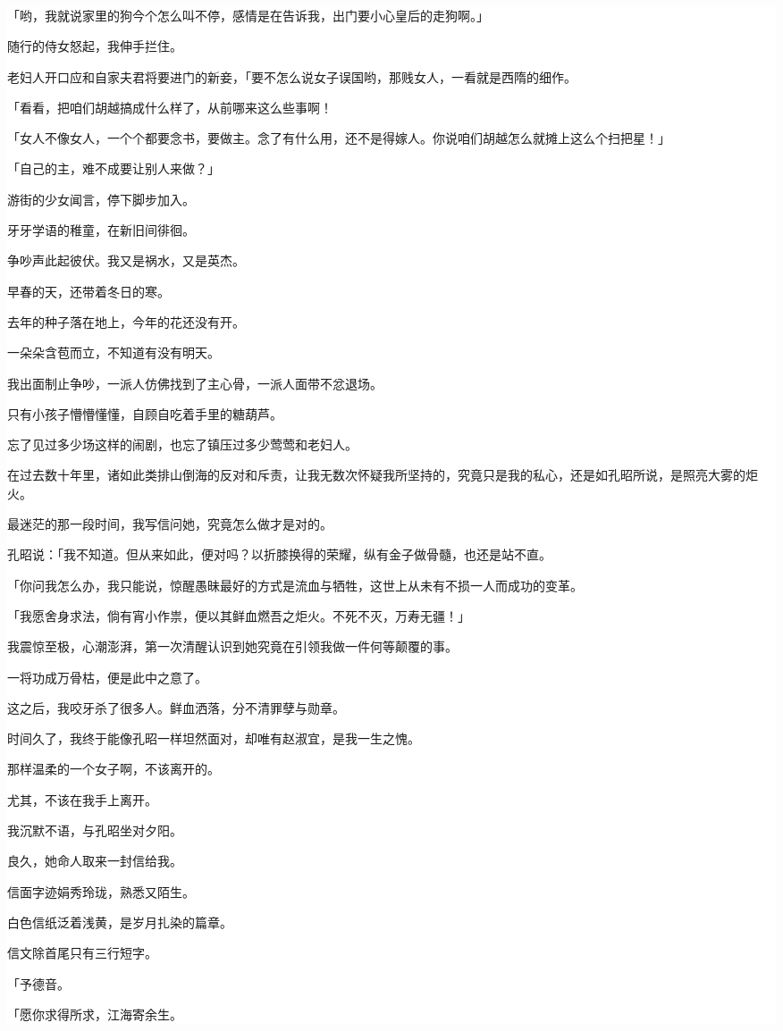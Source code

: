 「哟，我就说家里的狗今个怎么叫不停，感情是在告诉我，出门要小心皇后的走狗啊。」

随行的侍女怒起，我伸手拦住。

老妇人开口应和自家夫君将要进门的新妾，「要不怎么说女子误国哟，那贱女人，一看就是西隋的细作。

「看看，把咱们胡越搞成什么样了，从前哪来这么些事啊！

「女人不像女人，一个个都要念书，要做主。念了有什么用，还不是得嫁人。你说咱们胡越怎么就摊上这么个扫把星！」

「自己的主，难不成要让别人来做？」

游街的少女闻言，停下脚步加入。

牙牙学语的稚童，在新旧间徘徊。

争吵声此起彼伏。我又是祸水，又是英杰。

早春的天，还带着冬日的寒。

去年的种子落在地上，今年的花还没有开。

一朵朵含苞而立，不知道有没有明天。

我出面制止争吵，一派人仿佛找到了主心骨，一派人面带不忿退场。

只有小孩子懵懵懂懂，自顾自吃着手里的糖葫芦。

忘了见过多少场这样的闹剧，也忘了镇压过多少莺莺和老妇人。

在过去数十年里，诸如此类排山倒海的反对和斥责，让我无数次怀疑我所坚持的，究竟只是我的私心，还是如孔昭所说，是照亮大雾的炬火。

最迷茫的那一段时间，我写信问她，究竟怎么做才是对的。

孔昭说：「我不知道。但从来如此，便对吗？以折膝换得的荣耀，纵有金子做骨髓，也还是站不直。

「你问我怎么办，我只能说，惊醒愚昧最好的方式是流血与牺牲，这世上从未有不损一人而成功的变革。

「我愿舍身求法，倘有宵小作祟，便以其鲜血燃吾之炬火。不死不灭，万寿无疆！」

我震惊至极，心潮澎湃，第一次清醒认识到她究竟在引领我做一件何等颠覆的事。

一将功成万骨枯，便是此中之意了。

这之后，我咬牙杀了很多人。鲜血洒落，分不清罪孽与勋章。

时间久了，我终于能像孔昭一样坦然面对，却唯有赵淑宜，是我一生之愧。

那样温柔的一个女子啊，不该离开的。

尤其，不该在我手上离开。

我沉默不语，与孔昭坐对夕阳。

良久，她命人取来一封信给我。

信面字迹娟秀玲珑，熟悉又陌生。

白色信纸泛着浅黄，是岁月扎染的篇章。

信文除首尾只有三行短字。

「予德音。

「愿你求得所求，江海寄余生。
